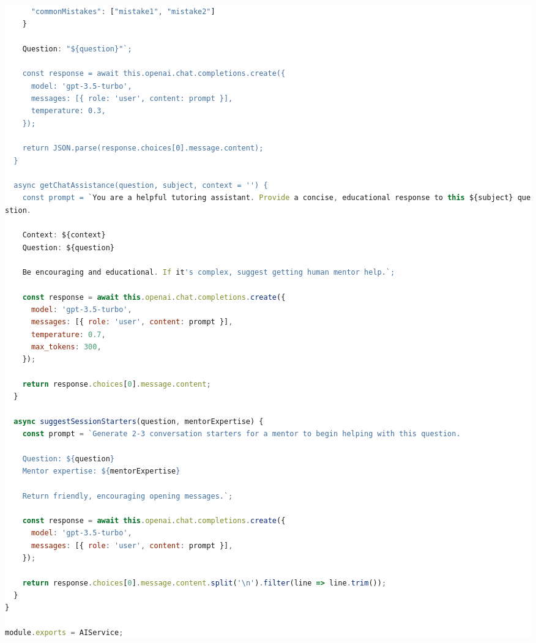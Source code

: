 ```javascript
      "commonMistakes": ["mistake1", "mistake2"]
    }
    
    Question: "${question}"`;

    const response = await this.openai.chat.completions.create({
      model: 'gpt-3.5-turbo',
      messages: [{ role: 'user', content: prompt }],
      temperature: 0.3,
    });

    return JSON.parse(response.choices[0].message.content);
  }

  async getChatAssistance(question, subject, context = '') {
    const prompt = `You are a helpful tutoring assistant. Provide a concise, educational response to this ${subject} question.
    
    Context: ${context}
    Question: ${question}
    
    Be encouraging and educational. If it's complex, suggest getting human mentor help.`;

    const response = await this.openai.chat.completions.create({
      model: 'gpt-3.5-turbo',
      messages: [{ role: 'user', content: prompt }],
      temperature: 0.7,
      max_tokens: 300,
    });

    return response.choices[0].message.content;
  }

  async suggestSessionStarters(question, mentorExpertise) {
    const prompt = `Generate 2-3 conversation starters for a mentor to begin helping with this question.
    
    Question: ${question}
    Mentor expertise: ${mentorExpertise}
    
    Return friendly, encouraging opening messages.`;

    const response = await this.openai.chat.completions.create({
      model: 'gpt-3.5-turbo',
      messages: [{ role: 'user', content: prompt }],
    });

    return response.choices[0].message.content.split('\n').filter(line => line.trim());
  }
}

module.exports = AIService;
```
